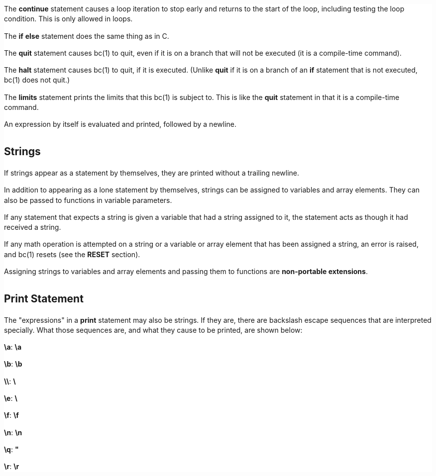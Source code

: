 The **continue** statement causes a loop iteration to stop early and returns to
the start of the loop, including testing the loop condition. This is only
allowed in loops.

The **if** **else** statement does the same thing as in C.

The **quit** statement causes bc(1) to quit, even if it is on a branch that will
not be executed (it is a compile-time command).

The **halt** statement causes bc(1) to quit, if it is executed. (Unlike **quit**
if it is on a branch of an **if** statement that is not executed, bc(1) does not
quit.)

The **limits** statement prints the limits that this bc(1) is subject to. This
is like the **quit** statement in that it is a compile-time command.

An expression by itself is evaluated and printed, followed by a newline.

## Strings

If strings appear as a statement by themselves, they are printed without a
trailing newline.

In addition to appearing as a lone statement by themselves, strings can be
assigned to variables and array elements. They can also be passed to functions
in variable parameters.

If any statement that expects a string is given a variable that had a string
assigned to it, the statement acts as though it had received a string.

If any math operation is attempted on a string or a variable or array element
that has been assigned a string, an error is raised, and bc(1) resets (see the
**RESET** section).

Assigning strings to variables and array elements and passing them to functions
are **non-portable extensions**.

## Print Statement

The "expressions" in a **print** statement may also be strings. If they are, there
are backslash escape sequences that are interpreted specially. What those
sequences are, and what they cause to be printed, are shown below:

**\\a**:   **\\a**

**\\b**:   **\\b**

**\\\\**:   **\\**

**\\e**:   **\\**

**\\f**:   **\\f**

**\\n**:   **\\n**

**\\q**:   **"**

**\\r**:   **\\r**
